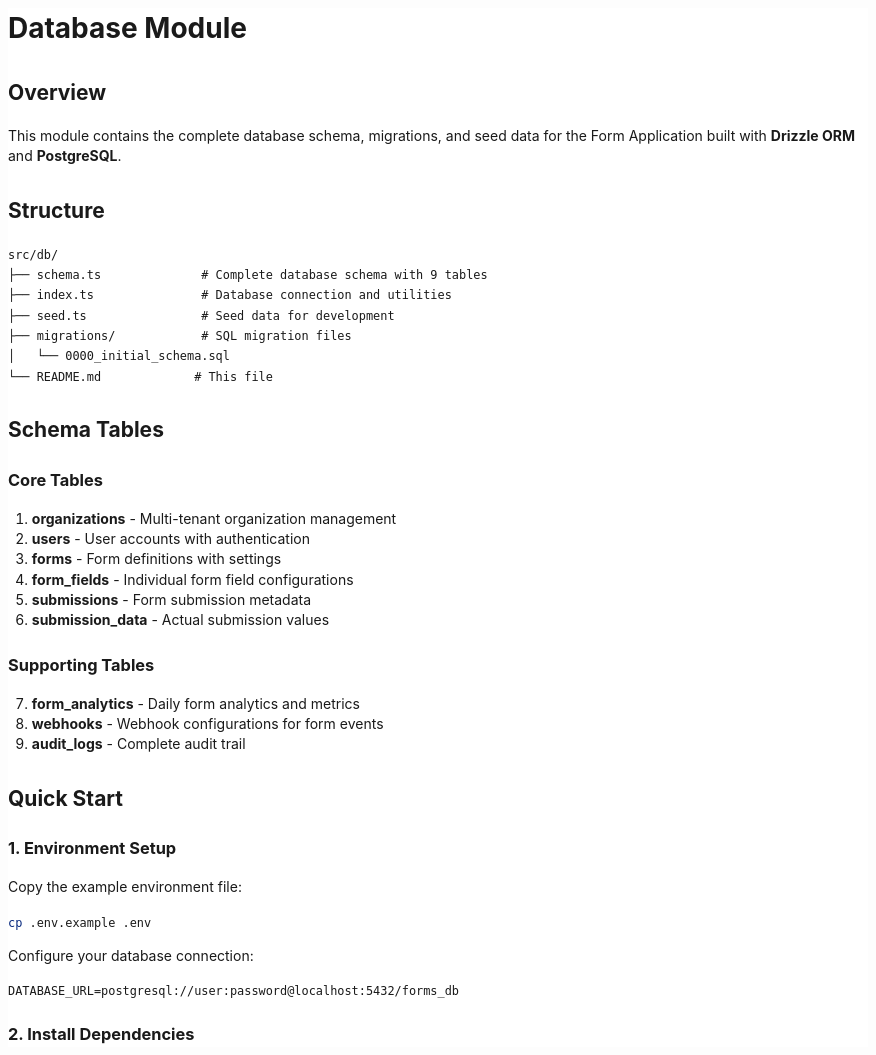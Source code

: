 # Database Module

## Overview

This module contains the complete database schema, migrations, and seed data for the Form Application built with **Drizzle ORM** and **PostgreSQL**.

## Structure

```
src/db/
├── schema.ts              # Complete database schema with 9 tables
├── index.ts               # Database connection and utilities
├── seed.ts                # Seed data for development
├── migrations/            # SQL migration files
│   └── 0000_initial_schema.sql
└── README.md             # This file
```

## Schema Tables

### Core Tables
1. **organizations** - Multi-tenant organization management
2. **users** - User accounts with authentication
3. **forms** - Form definitions with settings
4. **form_fields** - Individual form field configurations
5. **submissions** - Form submission metadata
6. **submission_data** - Actual submission values

### Supporting Tables
7. **form_analytics** - Daily form analytics and metrics
8. **webhooks** - Webhook configurations for form events
9. **audit_logs** - Complete audit trail

## Quick Start

### 1. Environment Setup

Copy the example environment file:
```bash
cp .env.example .env
```

Configure your database connection:
```env
DATABASE_URL=postgresql://user:password@localhost:5432/forms_db
```

### 2. Install Dependencies
